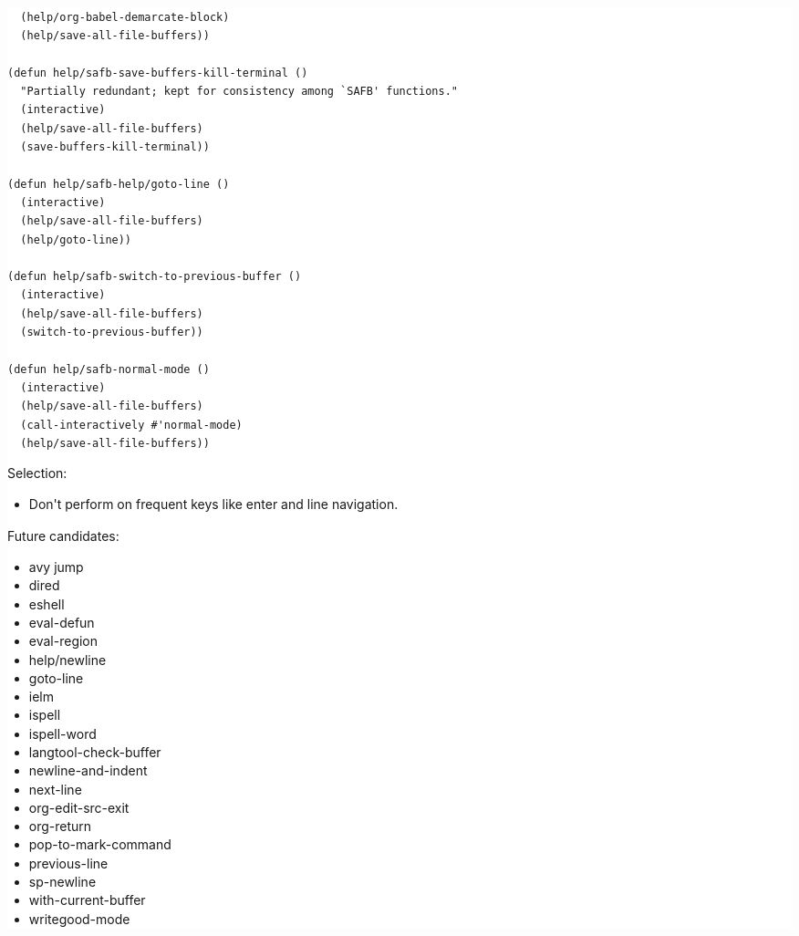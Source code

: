 ```emacs-lisp
  (help/org-babel-demarcate-block)
  (help/save-all-file-buffers))

(defun help/safb-save-buffers-kill-terminal ()
  "Partially redundant; kept for consistency among `SAFB' functions."
  (interactive)
  (help/save-all-file-buffers)
  (save-buffers-kill-terminal))

(defun help/safb-help/goto-line ()
  (interactive)
  (help/save-all-file-buffers)
  (help/goto-line))

(defun help/safb-switch-to-previous-buffer ()
  (interactive)
  (help/save-all-file-buffers)
  (switch-to-previous-buffer))

(defun help/safb-normal-mode ()
  (interactive)
  (help/save-all-file-buffers)
  (call-interactively #'normal-mode)
  (help/save-all-file-buffers))
```

Selection:

-   Don't perform on frequent keys like enter and line navigation.

Future candidates:

-   avy jump
-   dired
-   eshell
-   eval-defun
-   eval-region
-   help/newline
-   goto-line
-   ielm
-   ispell
-   ispell-word
-   langtool-check-buffer
-   newline-and-indent
-   next-line
-   org-edit-src-exit
-   org-return
-   pop-to-mark-command
-   previous-line
-   sp-newline
-   with-current-buffer
-   writegood-mode
